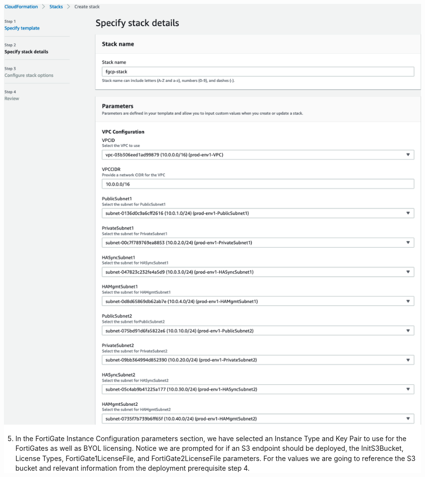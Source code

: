 ![Example Diagram](./content/deploy4.png)

5.  In the FortiGate Instance Configuration parameters section, we have selected an Instance Type and Key Pair to use for the FortiGates as well as BYOL licensing.  Notice we are prompted for if an S3 endpoint should be deployed, the InitS3Bucket, License Types, FortiGate1LicenseFile, and FortiGate2LicenseFile parameters.  For the values we are going to reference the S3 bucket and relevant information from the deployment prerequisite step 4.
